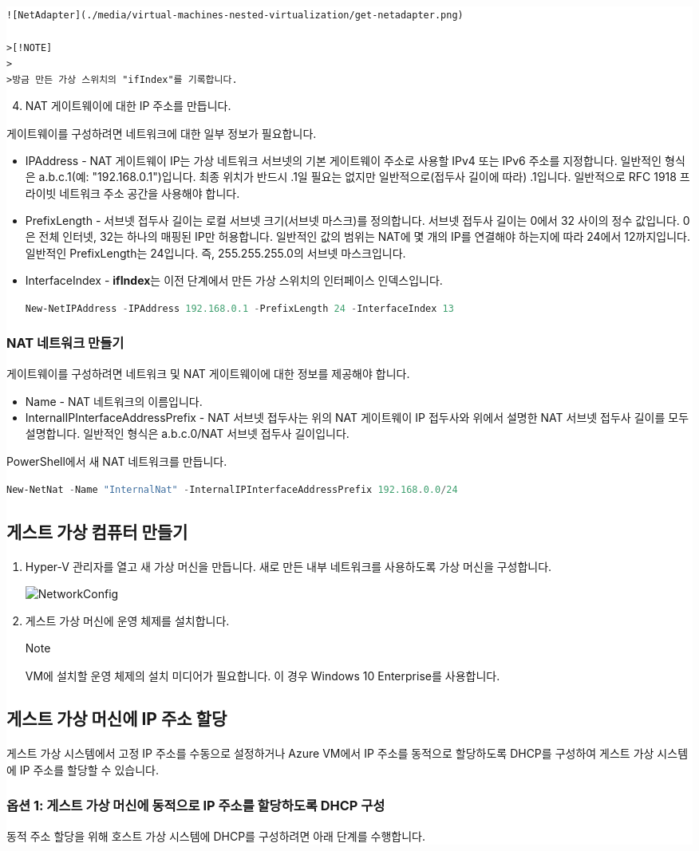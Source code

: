     ![NetAdapter](./media/virtual-machines-nested-virtualization/get-netadapter.png)

    >[!NOTE] 
    >
    >방금 만든 가상 스위치의 "ifIndex"를 기록합니다.
    
4. NAT 게이트웨이에 대한 IP 주소를 만듭니다.
    
게이트웨이를 구성하려면 네트워크에 대한 일부 정보가 필요합니다.    
  * IPAddress - NAT 게이트웨이 IP는 가상 네트워크 서브넷의 기본 게이트웨이 주소로 사용할 IPv4 또는 IPv6 주소를 지정합니다. 일반적인 형식은 a.b.c.1(예: "192.168.0.1")입니다. 최종 위치가 반드시 .1일 필요는 없지만 일반적으로(접두사 길이에 따라) .1입니다. 일반적으로 RFC 1918 프라이빗 네트워크 주소 공간을 사용해야 합니다. 
  * PrefixLength - 서브넷 접두사 길이는 로컬 서브넷 크기(서브넷 마스크)를 정의합니다. 서브넷 접두사 길이는 0에서 32 사이의 정수 값입니다. 0은 전체 인터넷, 32는 하나의 매핑된 IP만 허용합니다. 일반적인 값의 범위는 NAT에 몇 개의 IP를 연결해야 하는지에 따라 24에서 12까지입니다. 일반적인 PrefixLength는 24입니다. 즉, 255.255.255.0의 서브넷 마스크입니다.
  * InterfaceIndex - **ifIndex**는 이전 단계에서 만든 가상 스위치의 인터페이스 인덱스입니다. 

    ```powershell
    New-NetIPAddress -IPAddress 192.168.0.1 -PrefixLength 24 -InterfaceIndex 13
    ```

### <a name="create-the-nat-network"></a>NAT 네트워크 만들기

게이트웨이를 구성하려면 네트워크 및 NAT 게이트웨이에 대한 정보를 제공해야 합니다.
  * Name - NAT 네트워크의 이름입니다. 
  * InternalIPInterfaceAddressPrefix - NAT 서브넷 접두사는 위의 NAT 게이트웨이 IP 접두사와 위에서 설명한 NAT 서브넷 접두사 길이를 모두 설명합니다. 일반적인 형식은 a.b.c.0/NAT 서브넷 접두사 길이입니다. 

PowerShell에서 새 NAT 네트워크를 만듭니다.
```powershell
New-NetNat -Name "InternalNat" -InternalIPInterfaceAddressPrefix 192.168.0.0/24
```


## <a name="create-the-guest-virtual-machine"></a>게스트 가상 컴퓨터 만들기

1. Hyper-V 관리자를 열고 새 가상 머신을 만듭니다. 새로 만든 내부 네트워크를 사용하도록 가상 머신을 구성합니다.
    
    ![NetworkConfig](./media/virtual-machines-nested-virtualization/configure-networking.png)
    
2. 게스트 가상 머신에 운영 체제를 설치합니다.
    
    >[!NOTE] 
    >
    >VM에 설치할 운영 체제의 설치 미디어가 필요합니다. 이 경우 Windows 10 Enterprise를 사용합니다.

## <a name="assign-an-ip-address-to-the-guest-virtual-machine"></a>게스트 가상 머신에 IP 주소 할당

게스트 가상 시스템에서 고정 IP 주소를 수동으로 설정하거나 Azure VM에서 IP 주소를 동적으로 할당하도록 DHCP를 구성하여 게스트 가상 시스템에 IP 주소를 할당할 수 있습니다.

###  <a name="option-1-configure-dhcp-to-dynamically-assign-an-ip-address-to-the-guest-virtual-machine"></a>옵션 1: 게스트 가상 머신에 동적으로 IP 주소를 할당하도록 DHCP 구성
동적 주소 할당을 위해 호스트 가상 시스템에 DHCP를 구성하려면 아래 단계를 수행합니다.
